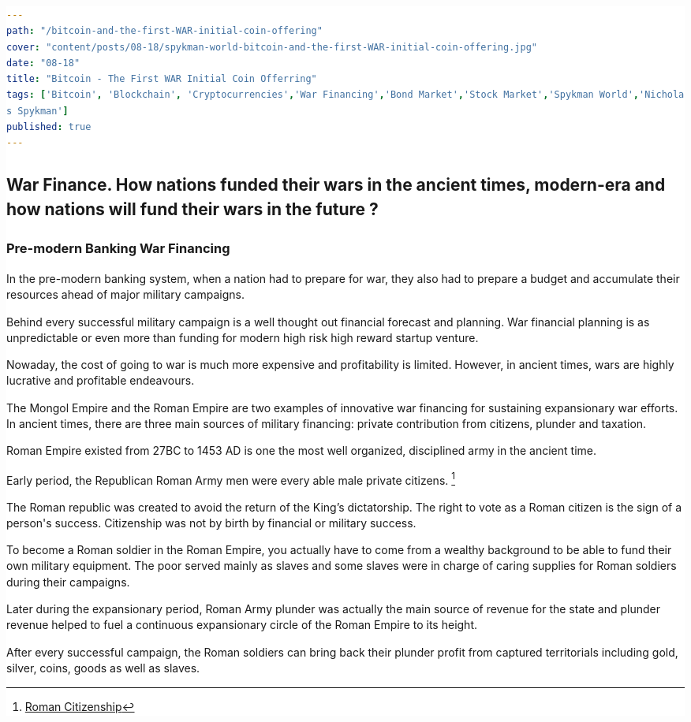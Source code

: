 ```yaml
--- 
path: "/bitcoin-and-the-first-WAR-initial-coin-offering"
cover: "content/posts/08-18/spykman-world-bitcoin-and-the-first-WAR-initial-coin-offering.jpg"
date: "08-18"
title: "Bitcoin - The First WAR Initial Coin Offerring"
tags: ['Bitcoin', 'Blockchain', 'Cryptocurrencies','War Financing','Bond Market','Stock Market','Spykman World','Nicholas Spykman']    
published: true
---
```

<iframe src="https://www.facebook.com/plugins/video.php?href=https%3A%2F%2Fwww.facebook.com%2Fspykmanworld%2Fvideos%2F479344129528923%2F&show_text=0&width=476" width="476" height="476" style="border:none;overflow:hidden" scrolling="no" frameborder="0" allowTransparency="true" allowFullScreen="true"></iframe>

## War Finance. How nations funded their wars in the ancient times, modern-era and how nations will fund their wars in the future ?

### Pre-modern Banking War Financing
In the pre-modern banking system, when a nation had to prepare for war, they also had to prepare a budget and accumulate their resources ahead of major military campaigns. 

Behind every successful military campaign is a well thought out financial forecast and planning. 
War financial planning is as unpredictable or even more than funding for modern high risk high reward startup venture. 

Nowaday, the cost of going to war is much more expensive and profitability is limited. However, in ancient times, wars are highly lucrative and profitable endeavours. 

The Mongol Empire and the Roman Empire are two examples of innovative war financing for sustaining expansionary war efforts. In ancient times, there are three main sources of military financing: private contribution from citizens, plunder and taxation. 

Roman Empire existed from 27BC to 1453 AD is one the most well organized, disciplined army in the ancient time.

Early period, the Republican Roman Army men were every able male private citizens. [^fn1]

The Roman republic was created to avoid the return of the King’s dictatorship. The right to vote as a Roman citizen is the sign of a person's success. Citizenship was not by birth by financial or military success. 

To become a Roman soldier in the Roman Empire, you actually have to come from a wealthy background to be able to fund their own military equipment. The poor served mainly as slaves and some slaves were in charge of caring supplies for Roman soldiers during their campaigns. 

Later during the expansionary period, Roman Army plunder was actually the main source of revenue for the state and plunder revenue helped to fuel a continuous expansionary circle of the Roman Empire to its height. 

After every successful campaign, the Roman soldiers can bring back their plunder profit from captured territorials including gold, silver, coins, goods as well as slaves. 


[^fn1]: [Roman Citizenship](https://www.ancient.eu/article/859/roman-citizenship/)
[^fn2]: [Roman Calvary](https://en.wikipedia.org/wiki/Roman_cavalry)
[^fn3]: [Mongol Empire](https://en.wikipedia.org/wiki/Mongol_Empire)
[^fn4]: [War Finance](https://encyclopedia.1914-1918-online.net/article/war_finance)
[^fn5]: [Initial Coin Offering](https://www.investopedia.com/terms/i/initial-coin-offering-ico.asp)
[^fn6]: [The Most Advanced Civilization In The Universe](https://www.youtube.com/watch?v=mr7FXvTSYpA)
[^fn7]: [Golden Age of Ocean Piracy](https://www.youtube.com/watch?v=YiFptwV_E2U)